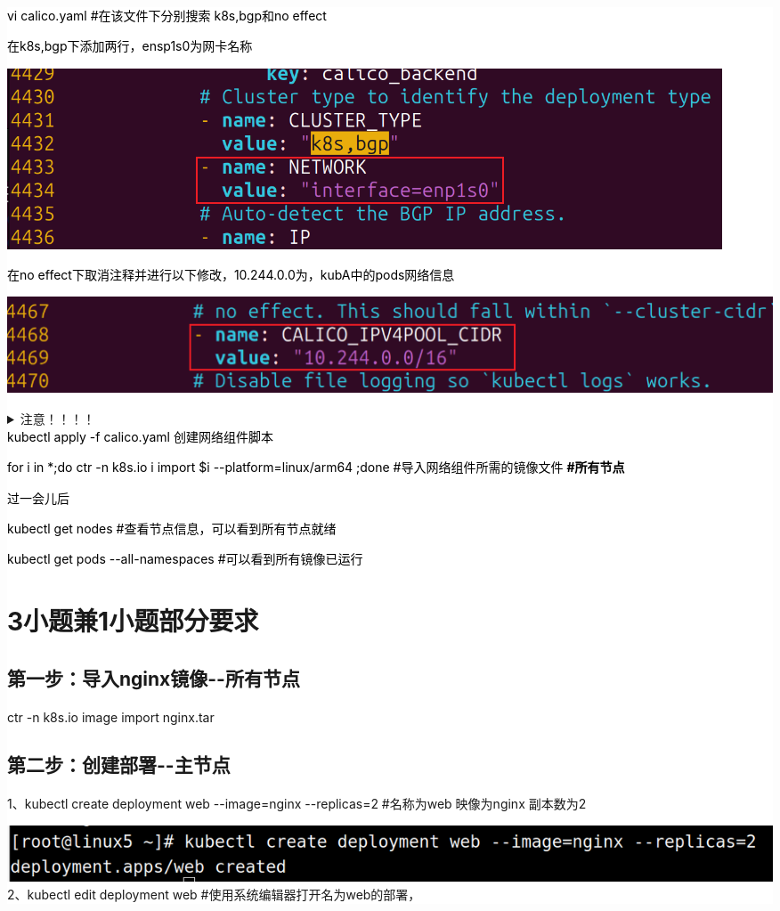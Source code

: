 <font style="color:#000000;">vi calico.yaml #在该文件下分别搜索 k8s,bgp和no effect</font>

<font style="color:#000000;">在k8s,bgp下添加两行，ensp1s0为网卡名称</font>

![1704784385501-8c71353c-eaeb-4b02-83fc-0b225c843a63.png](./img/X30PE6R9FoNRUajI/1704784385501-8c71353c-eaeb-4b02-83fc-0b225c843a63-686163.png)

<font style="color:#000000;">在no effect下取消注释并进行以下修改，10.244.0.0为，kubA中的pods网络信息</font>

![1704784529827-64224441-fa7a-4e9f-9c8b-e922001a7b59.png](./img/X30PE6R9FoNRUajI/1704784529827-64224441-fa7a-4e9f-9c8b-e922001a7b59-298699.png)

<details class="lake-collapse"><summary id="u4c4996d8"><span class="ne-text">注意！！！！</span></summary></details>
<font style="color:#000000;">kubectl apply -f calico.yaml 创建网络组件脚本</font>

<font style="color:#000000;"> </font>

<font style="color:#000000;">for i in *;do ctr -n k8s.io i import $i --platform=linux/arm64 ;done #导入网络组件所需的镜像文件 </font>**<font style="color:#000000;">#所有节点</font>**

<font style="color:#000000;"></font>

<font style="color:#000000;">过一会儿后</font>

<font style="color:#000000;">kubectl get nodes #查看节点信息，可以看到所有节点就绪</font>

<font style="color:#000000;">kubectl get pods --all-namespaces #可以看到所有镜像已运行</font>

# 3小题兼1小题部分要求
## 第一步：导入nginx镜像--所有节点
ctr -n k8s.io image import nginx.tar

## 第二步：创建部署--主节点
1、kubectl create deployment web --image=nginx --replicas=2   #名称为web 映像为nginx 副本数为2

![1689083701241-075abcd1-be2f-4a42-a3f0-19d4104a972a.png](./img/X30PE6R9FoNRUajI/1689083701241-075abcd1-be2f-4a42-a3f0-19d4104a972a-746442.png)2、kubectl edit deployment web #使用系统编辑器打开名为web的部署，
